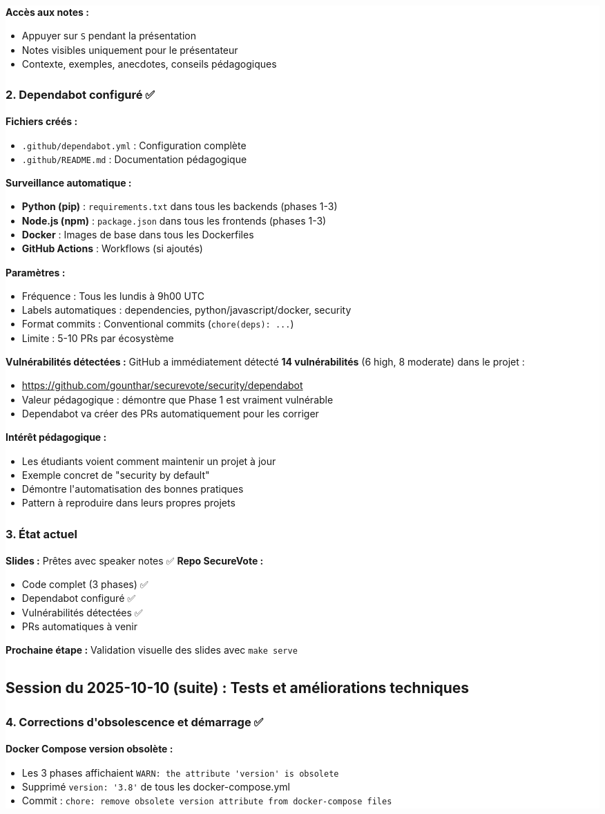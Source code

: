 **Accès aux notes :**
- Appuyer sur `S` pendant la présentation
- Notes visibles uniquement pour le présentateur
- Contexte, exemples, anecdotes, conseils pédagogiques

### 2. Dependabot configuré ✅

**Fichiers créés :**
- `.github/dependabot.yml` : Configuration complète
- `.github/README.md` : Documentation pédagogique

**Surveillance automatique :**
- **Python (pip)** : `requirements.txt` dans tous les backends (phases 1-3)
- **Node.js (npm)** : `package.json` dans tous les frontends (phases 1-3)
- **Docker** : Images de base dans tous les Dockerfiles
- **GitHub Actions** : Workflows (si ajoutés)

**Paramètres :**
- Fréquence : Tous les lundis à 9h00 UTC
- Labels automatiques : dependencies, python/javascript/docker, security
- Format commits : Conventional commits (`chore(deps): ...`)
- Limite : 5-10 PRs par écosystème

**Vulnérabilités détectées :**
GitHub a immédiatement détecté **14 vulnérabilités** (6 high, 8 moderate) dans le projet :
- https://github.com/gounthar/securevote/security/dependabot
- Valeur pédagogique : démontre que Phase 1 est vraiment vulnérable
- Dependabot va créer des PRs automatiquement pour les corriger

**Intérêt pédagogique :**
- Les étudiants voient comment maintenir un projet à jour
- Exemple concret de "security by default"
- Démontre l'automatisation des bonnes pratiques
- Pattern à reproduire dans leurs propres projets

### 3. État actuel

**Slides :** Prêtes avec speaker notes ✅
**Repo SecureVote :**
- Code complet (3 phases) ✅
- Dependabot configuré ✅
- Vulnérabilités détectées ✅
- PRs automatiques à venir

**Prochaine étape :** Validation visuelle des slides avec `make serve`

## Session du 2025-10-10 (suite) : Tests et améliorations techniques

### 4. Corrections d'obsolescence et démarrage ✅

**Docker Compose version obsolète :**
- Les 3 phases affichaient `WARN: the attribute 'version' is obsolete`
- Supprimé `version: '3.8'` de tous les docker-compose.yml
- Commit : `chore: remove obsolete version attribute from docker-compose files`
